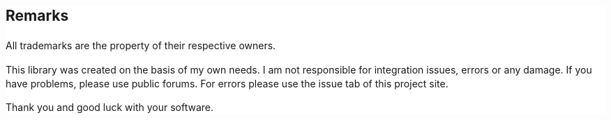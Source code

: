 
## Remarks
All trademarks are the property of their respective owners.

This library was created on the basis of my own needs.
I am not responsible for integration issues, errors or any damage. If you have problems, please use public forums.
For errors please use the issue tab of this project site.

Thank you and good luck with your software.
